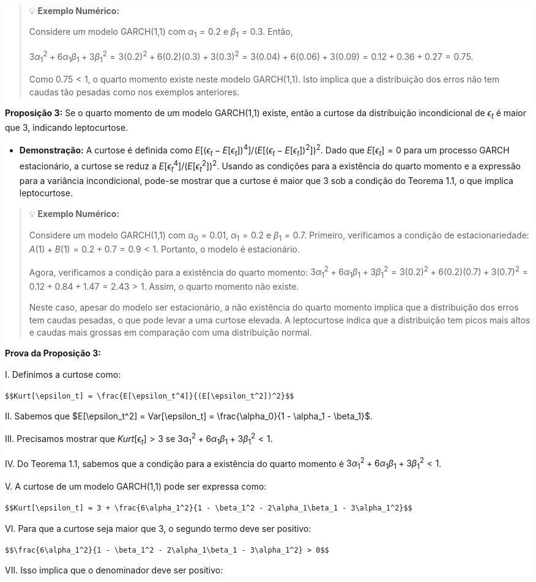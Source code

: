 > 💡 **Exemplo Numérico:**
>
> Considere um modelo GARCH(1,1) com $\alpha_1 = 0.2$ e $\beta_1 = 0.3$. Então,
>
> $3\alpha_1^2 + 6\alpha_1\beta_1 + 3\beta_1^2 = 3(0.2)^2 + 6(0.2)(0.3) + 3(0.3)^2 = 3(0.04) + 6(0.06) + 3(0.09) = 0.12 + 0.36 + 0.27 = 0.75$.
>
> Como $0.75 < 1$, o quarto momento existe neste modelo GARCH(1,1). Isto implica que a distribuição dos erros não tem caudas tão pesadas como nos exemplos anteriores.

**Proposição 3:** Se o quarto momento de um modelo GARCH(1,1) existe, então a curtose da distribuição incondicional de $\epsilon_t$ é maior que 3, indicando leptocurtose.

* **Demonstração:** A curtose é definida como $E[(\epsilon_t - E[\epsilon_t])^4] / (E[(\epsilon_t - E[\epsilon_t])^2])^2$. Dado que $E[\epsilon_t] = 0$ para um processo GARCH estacionário, a curtose se reduz a $E[\epsilon_t^4] / (E[\epsilon_t^2])^2$. Usando as condições para a existência do quarto momento e a expressão para a variância incondicional, pode-se mostrar que a curtose é maior que 3 sob a condição do Teorema 1.1, o que implica leptocurtose.

> 💡 **Exemplo Numérico:**
>
> Considere um modelo GARCH(1,1) com $\alpha_0 = 0.01$, $\alpha_1 = 0.2$ e $\beta_1 = 0.7$. Primeiro, verificamos a condição de estacionariedade: $A(1) + B(1) = 0.2 + 0.7 = 0.9 < 1$. Portanto, o modelo é estacionário.
>
> Agora, verificamos a condição para a existência do quarto momento: $3\alpha_1^2 + 6\alpha_1\beta_1 + 3\beta_1^2 = 3(0.2)^2 + 6(0.2)(0.7) + 3(0.7)^2 = 0.12 + 0.84 + 1.47 = 2.43 > 1$. Assim, o quarto momento não existe.
>
> Neste caso, apesar do modelo ser estacionário, a não existência do quarto momento implica que a distribuição dos erros tem caudas pesadas, o que pode levar a uma curtose elevada. A leptocurtose indica que a distribuição tem picos mais altos e caudas mais grossas em comparação com uma distribuição normal.

**Prova da Proposição 3:**

I. Definimos a curtose como:

    $$Kurt[\epsilon_t] = \frac{E[\epsilon_t^4]}{(E[\epsilon_t^2])^2}$$

II. Sabemos que $E[\epsilon_t^2] = Var[\epsilon_t] = \frac{\alpha_0}{1 - \alpha_1 - \beta_1}$.

III. Precisamos mostrar que $Kurt[\epsilon_t] > 3$ se $3\alpha_1^2 + 6\alpha_1\beta_1 + 3\beta_1^2 < 1$.

IV. Do Teorema 1.1, sabemos que a condição para a existência do quarto momento é $3\alpha_1^2 + 6\alpha_1\beta_1 + 3\beta_1^2 < 1$.

V. A curtose de um modelo GARCH(1,1) pode ser expressa como:

    $$Kurt[\epsilon_t] = 3 + \frac{6\alpha_1^2}{1 - \beta_1^2 - 2\alpha_1\beta_1 - 3\alpha_1^2}$$

VI. Para que a curtose seja maior que 3, o segundo termo deve ser positivo:

    $$\frac{6\alpha_1^2}{1 - \beta_1^2 - 2\alpha_1\beta_1 - 3\alpha_1^2} > 0$$

VII. Isso implica que o denominador deve ser positivo:


[^1]: Engle, R.F., 1982, Autoregressive conditional heteroskedasticity with estimates of the variance of U.K. inflation, Econometrica 50, 987-1008.
[^2]: Bollerslev, T., 1986, Generalized autoregressive conditional heteroskedasticity, Journal of Econometrics 31, 307-327.